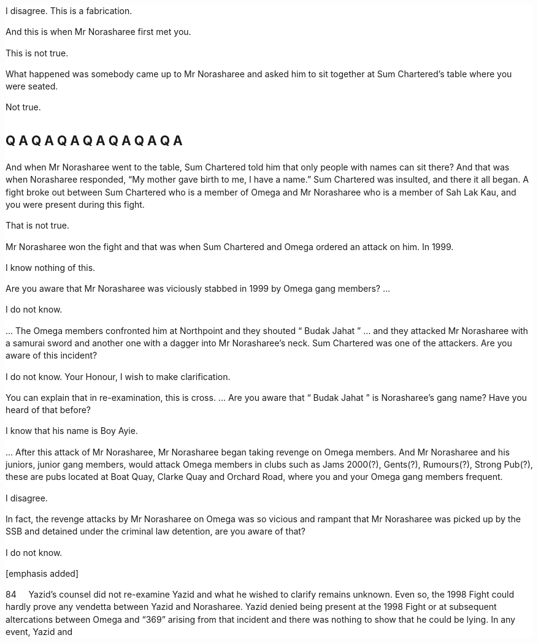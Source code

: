  I disagree. This is a fabrication. 

 And this is when Mr Norasharee first met you. 

 This is not true. 

 What happened was somebody came up to Mr Norasharee and asked him to sit together at Sum Chartered’s table where you were seated. 

 Not true. 


## Q A Q A Q A Q A Q A Q A Q A 

 And when Mr Norasharee went to the table, Sum Chartered told him that only people with names can sit there? And that was when Norasharee responded, “My mother gave birth to me, I have a name.” Sum Chartered was insulted, and there it all began. A fight broke out between Sum Chartered who is a member of Omega and Mr Norasharee who is a member of Sah Lak Kau, and you were present during this fight. 

 That is not true. 

 Mr Norasharee won the fight and that was when Sum Chartered and Omega ordered an attack on him. In 1999. 

 I know nothing of this. 

 Are you aware that Mr Norasharee was viciously stabbed in 1999 by Omega gang members? ... 

 I do not know. 

 ... The Omega members confronted him at Northpoint and they shouted “ Budak Jahat ” ... and they attacked Mr Norasharee with a samurai sword and another one with a dagger into Mr Norasharee’s neck. Sum Chartered was one of the attackers. Are you aware of this incident? 

 I do not know. Your Honour, I wish to make clarification. 

 You can explain that in re-examination, this is cross. ... Are you aware that “ Budak Jahat ” is Norasharee’s gang name? Have you heard of that before? 

 I know that his name is Boy Ayie. 

 ... After this attack of Mr Norasharee, Mr Norasharee began taking revenge on Omega members. And Mr Norasharee and his juniors, junior gang members, would attack Omega members in clubs such as Jams 2000(?), Gents(?), Rumours(?), Strong Pub(?), these are pubs located at Boat Quay, Clarke Quay and Orchard Road, where you and your Omega gang members frequent. 

 I disagree. 

 In fact, the revenge attacks by Mr Norasharee on Omega was so vicious and rampant that Mr Norasharee was picked up by the SSB and detained under the criminal law detention, are you aware of that? 

 I do not know. 

 [emphasis added] 

84     Yazid’s counsel did not re-examine Yazid and what he wished to clarify remains unknown. Even so, the 1998 Fight could hardly prove any vendetta between Yazid and Norasharee. Yazid denied being present at the 1998 Fight or at subsequent altercations between Omega and “369” arising from that incident and there was nothing to show that he could be lying. In any event, Yazid and 
